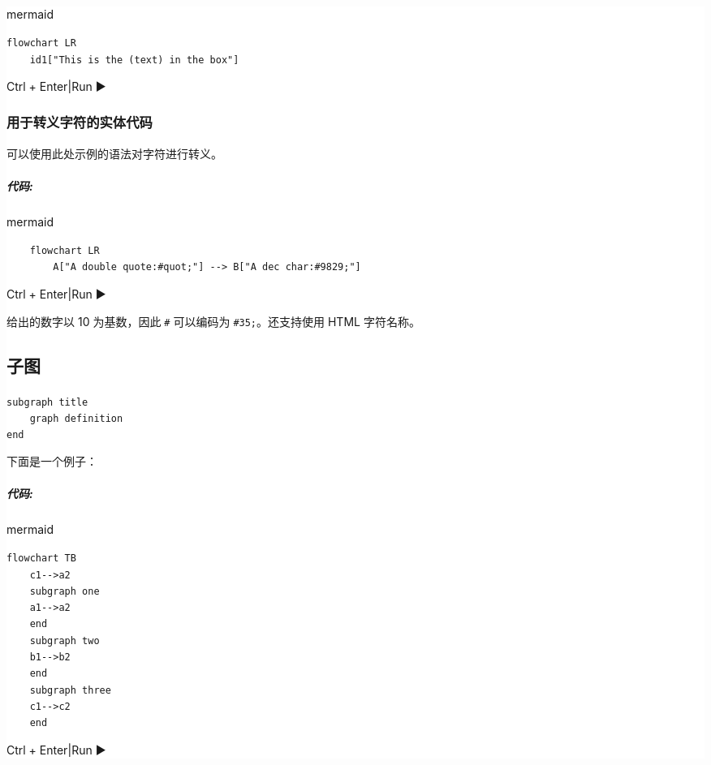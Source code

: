 mermaid

```
flowchart LR
    id1["This is the (text) in the box"]
```

Ctrl + Enter|Run ▶

### 用于转义字符的实体代码[​](https://mermaid.nodejs.cn/syntax/flowchart.html#entity-codes-to-escape-characters)

可以使用此处示例的语法对字符进行转义。

##### 代码:

mermaid

```
    flowchart LR
        A["A double quote:#quot;"] --> B["A dec char:#9829;"]
```

Ctrl + Enter|Run ▶

给出的数字以 10 为基数，因此 `#` 可以编码为 `#35;`。还支持使用 HTML 字符名称。

## 子图[​](https://mermaid.nodejs.cn/syntax/flowchart.html#subgraphs)

```
subgraph title
    graph definition
end
```

下面是一个例子：

##### 代码:

mermaid

```
flowchart TB
    c1-->a2
    subgraph one
    a1-->a2
    end
    subgraph two
    b1-->b2
    end
    subgraph three
    c1-->c2
    end
```

Ctrl + Enter|Run ▶
